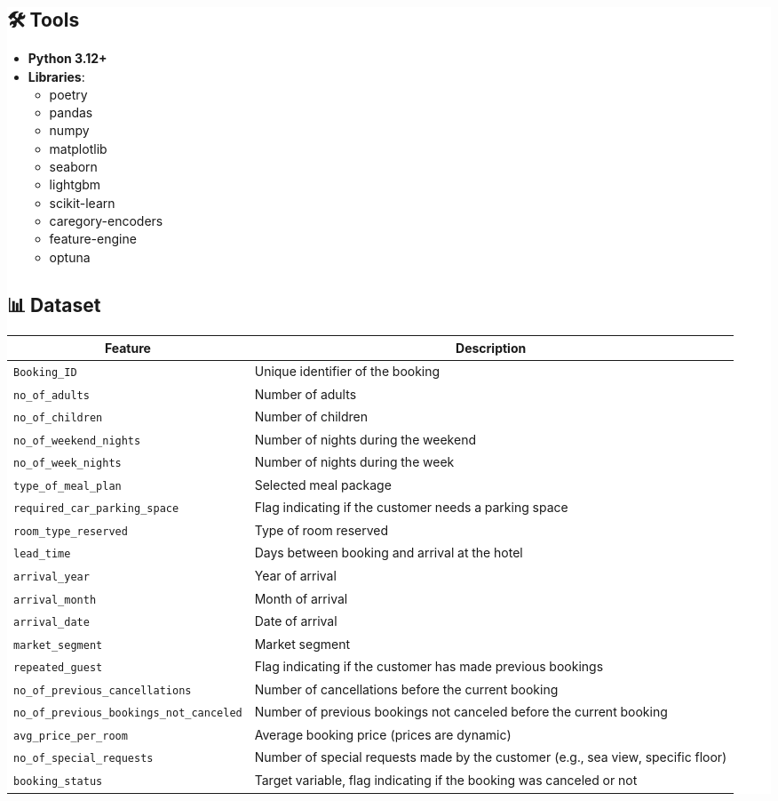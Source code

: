 ## 🛠️ Tools 
- **Python 3.12+**
- **Libraries**:
  - poetry
  - pandas
  - numpy
  - matplotlib
  - seaborn
  - lightgbm
  - scikit-learn
  - caregory-encoders
  - feature-engine
  - optuna

## 📊 Dataset

|Feature|Description|
|---|---|
|``Booking_ID``|Unique identifier of the booking|
|``no_of_adults``|Number of adults|
|``no_of_children``|Number of children|
|``no_of_weekend_nights``|Number of nights during the weekend|
|``no_of_week_nights``|Number of nights during the week|
|``type_of_meal_plan``|Selected meal package|
|``required_car_parking_space``|Flag indicating if the customer needs a parking space|
|``room_type_reserved``|Type of room reserved|
|``lead_time``|Days between booking and arrival at the hotel|
|``arrival_year``|Year of arrival|
|``arrival_month``|Month of arrival|
|``arrival_date``|Date of arrival|
|``market_segment``|Market segment|
|``repeated_guest``|Flag indicating if the customer has made previous bookings|
|``no_of_previous_cancellations``|Number of cancellations before the current booking|
|``no_of_previous_bookings_not_canceled``|Number of previous bookings not canceled before the current booking|
|``avg_price_per_room``|Average booking price (prices are dynamic)|
|``no_of_special_requests``|Number of special requests made by the customer (e.g., sea view, specific floor)|
|``booking_status``|Target variable, flag indicating if the booking was canceled or not|
